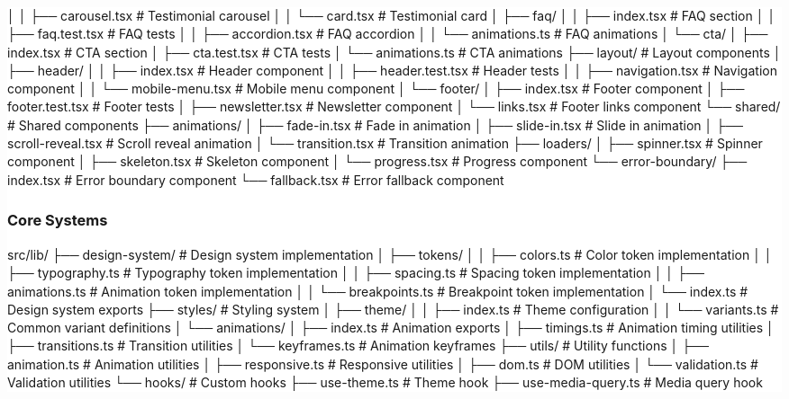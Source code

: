 │   │   ├── carousel.tsx           # Testimonial carousel
│   │   └── card.tsx               # Testimonial card
│   ├── faq/
│   │   ├── index.tsx              # FAQ section
│   │   ├── faq.test.tsx           # FAQ tests
│   │   ├── accordion.tsx          # FAQ accordion
│   │   └── animations.ts          # FAQ animations
│   └── cta/
│       ├── index.tsx              # CTA section
│       ├── cta.test.tsx           # CTA tests
│       └── animations.ts          # CTA animations
├── layout/                        # Layout components
│   ├── header/
│   │   ├── index.tsx              # Header component
│   │   ├── header.test.tsx        # Header tests
│   │   ├── navigation.tsx         # Navigation component
│   │   └── mobile-menu.tsx        # Mobile menu component
│   └── footer/
│       ├── index.tsx              # Footer component
│       ├── footer.test.tsx        # Footer tests
│       ├── newsletter.tsx         # Newsletter component
│       └── links.tsx              # Footer links component
└── shared/                        # Shared components
├── animations/
│   ├── fade-in.tsx            # Fade in animation
│   ├── slide-in.tsx           # Slide in animation
│   ├── scroll-reveal.tsx      # Scroll reveal animation
│   └── transition.tsx         # Transition animation
├── loaders/
│   ├── spinner.tsx            # Spinner component
│   ├── skeleton.tsx           # Skeleton component
│   └── progress.tsx           # Progress component
└── error-boundary/
├── index.tsx              # Error boundary component
└── fallback.tsx           # Error fallback component

### Core Systems
src/lib/
├── design-system/                 # Design system implementation
│   ├── tokens/
│   │   ├── colors.ts              # Color token implementation
│   │   ├── typography.ts          # Typography token implementation
│   │   ├── spacing.ts             # Spacing token implementation
│   │   ├── animations.ts          # Animation token implementation
│   │   └── breakpoints.ts         # Breakpoint token implementation
│   └── index.ts                   # Design system exports
├── styles/                       # Styling system
│   ├── theme/
│   │   ├── index.ts              # Theme configuration
│   │   └── variants.ts           # Common variant definitions
│   └── animations/
│       ├── index.ts              # Animation exports
│       ├── timings.ts            # Animation timing utilities
│       ├── transitions.ts        # Transition utilities
│       └── keyframes.ts          # Animation keyframes
├── utils/                        # Utility functions
│   ├── animation.ts              # Animation utilities
│   ├── responsive.ts             # Responsive utilities
│   ├── dom.ts                    # DOM utilities
│   └── validation.ts             # Validation utilities
└── hooks/                        # Custom hooks
├── use-theme.ts              # Theme hook
├── use-media-query.ts        # Media query hook